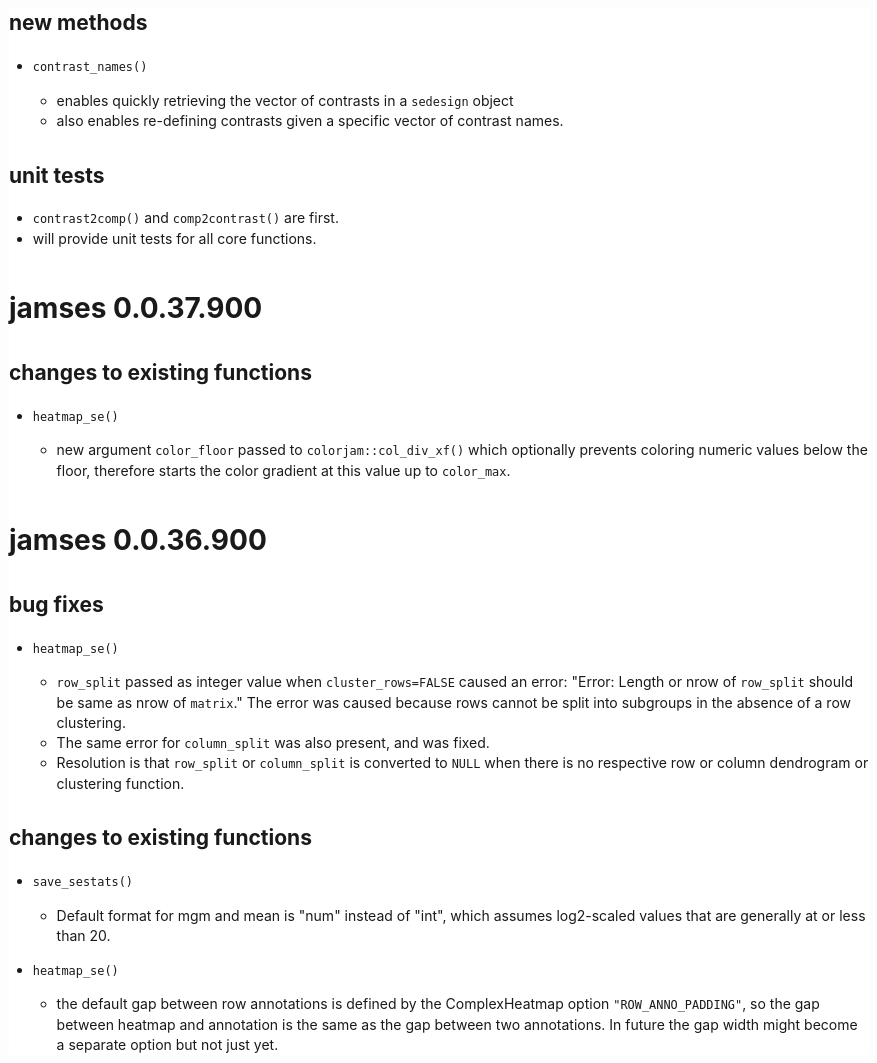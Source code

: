 ## new methods

* `contrast_names()`

   * enables quickly retrieving the vector of contrasts in a `sedesign` object
   * also enables re-defining contrasts given a specific vector
   of contrast names.

## unit tests

* `contrast2comp()` and `comp2contrast()` are first.
* will provide unit tests for all core functions.

# jamses 0.0.37.900

## changes to existing functions

* `heatmap_se()`

   * new argument `color_floor` passed to `colorjam::col_div_xf()` which
   optionally prevents coloring numeric values below the floor, therefore
   starts the color gradient at this value up to `color_max`.

# jamses 0.0.36.900

## bug fixes

* `heatmap_se()`

   * `row_split` passed as integer value when `cluster_rows=FALSE`
   caused an error:
   "Error: Length or nrow of `row_split` should be same as nrow of `matrix`."
   The error was caused because rows cannot be split into subgroups
   in the absence of a row clustering.
   * The same error for `column_split` was also present, and was fixed.
   * Resolution is that `row_split` or `column_split` is converted to `NULL`
   when there is no respective row or column dendrogram or clustering
   function.

## changes to existing functions

* `save_sestats()`

   * Default format for mgm and mean is "num" instead of "int",
   which assumes log2-scaled values that are generally at or less than 20.

* `heatmap_se()`

   * the default gap between row annotations is defined by the
   ComplexHeatmap option `"ROW_ANNO_PADDING"`, so the gap between heatmap
   and annotation is the same as the gap between two annotations.
   In future the gap width might become a separate option but not just yet.

